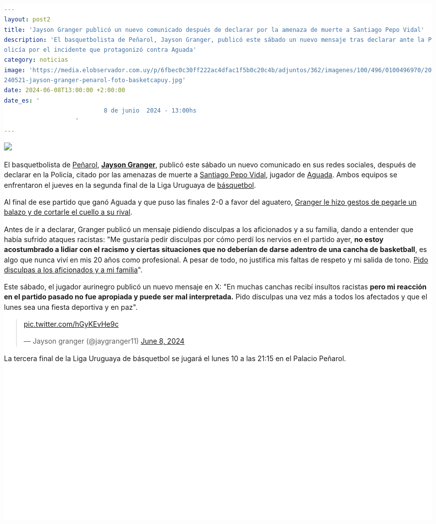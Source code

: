 ```yaml
---
layout: post2
title: 'Jayson Granger publicó un nuevo comunicado después de declarar por la amenaza de muerte a Santiago Pepo Vidal'
description: 'El basquetbolista de Peñarol, Jayson Granger, publicó este sábado un nuevo mensaje tras declarar ante la Policía por el incidente que protagonizó contra Aguada'
category: noticias
image: 'https://media.elobservador.com.uy/p/6fbec0c30ff222ac4dfac1f5b0c20c4b/adjuntos/362/imagenes/100/496/0100496970/20240521-jayson-granger-penarol-foto-basketcapuy.jpg'
date: 2024-06-08T13:00:00 +2:00:00
date_es: '
							8 de junio  2024 - 13:00hs
					'
---
```


<html>
<img style='width: 100%' src='{{ page.image | prepend: base.url }}'>
<p>El basquetbolista de <a class="agrupador" href="https://www.elobservador.com.uy/club-atletico-penarol-a42904" rel="42904">Peñarol</a>, <strong><a class="agrupador" href="https://www.elobservador.com.uy/tag/jayson-granger" rel="47469">Jayson Granger</a></strong>, publicó este sábado un nuevo comunicado en sus redes sociales, después de declarar en la Policía, citado por las amenazas de muerte a <a class="agrupador" href="https://www.elobservador.com.uy/tag/santiago-pepo-vidal" rel="68695"> Santiago Pepo Vidal</a>, jugador de <a class="agrupador" href="https://www.elobservador.com.uy/tag/aguada" rel="7383">Aguada</a>. Ambos equipos se enfrentaron el jueves en la segunda final de la Liga Uruguaya de <a class="agrupador" href="https://www.elobservador.com.uy/tag/basquetbol" rel="6708">básquetbol</a>.</p><p>Al final de ese partido que ganó Aguada y que puso las finales 2-0 a favor del aguatero, <a href="https://www.elobservador.com.uy/basquetbol/jayson-granger-amenazo-muerte-santiago-vidal-otro-final-caliente-aguada-vs-penarol-n5944524" rel="follow" target="_blank">Granger le hizo gestos de pegarle un balazo y de cortarle el cuello a su rival</a>.</p><p>Antes de ir a declarar, Granger publicó un mensaje pidiendo disculpas a los aficionados y a su familia, dando a entender que había sufrido ataques racistas: "Me gustaría pedir disculpas por cómo perdí los nervios en el partido ayer, <strong>no estoy acostumbrado a lidiar con el racismo y ciertas situaciones que no deberían de darse adentro de una cancha de basketball</strong>, es algo que nunca viví en mis 20 años como profesional. A pesar de todo, no justifica mis faltas de respeto y mi salida de tono. <a href="https://www.elobservador.com.uy/basquetbol/jayson-granger-pidio-disculpas-su-familia-y-dijo-que-no-esta-acostumbrado-lidiar-el-racismo-n5944606" rel="follow" target="_blank">Pido disculpas a los aficionados y a mi familia</a>".</p><p>Este sábado, el jugador aurinegro publicó un nuevo mensaje en X: "En muchas canchas recibí insultos racistas <strong>pero mi reacción en el partido pasado no fue apropiada y puede ser mal interpretada.</strong> Pido disculpas una vez más a todos los afectados y que el lunes sea una fiesta deportiva y en paz".</p><blockquote class="twitter-tweet" data-td-script-src="https://platform.twitter.com/widgets.js"><p dir="ltr" lang="zxx"> <a href="https://t.co/hGyKEvHe9c">pic.twitter.com/hGyKEvHe9c</a></p> &mdash; Jayson granger (@jaygranger11) <a href="https://twitter.com/jaygranger11/status/1799462946164392162?ref_src=twsrc%5Etfw">June 8, 2024</a></blockquote><script async src='https://platform.twitter.com/widgets.js' charset='utf-8'></script><p>La tercera final de la Liga Uruguaya de básquetbol se jugará el lunes 10 a las 21:15 en el Palacio Peñarol.</p>
<div style='height: 300px;'></div>
</html>
